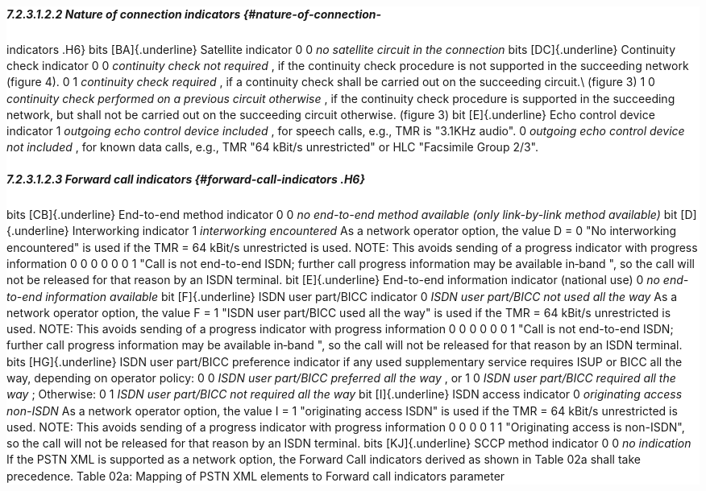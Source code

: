 ##### 7.2.3.1.2.2 Nature of connection indicators {#nature-of-connection-
indicators .H6}
bits [BA]{.underline} Satellite indicator
0 0 _no satellite circuit in the connection_
bits [DC]{.underline} Continuity check indicator
0 0 _continuity check not required_ , if the continuity check procedure is not
supported in the succeeding network (figure 4).
0 1 _continuity check required_ , if a continuity check shall be carried out
on the succeeding circuit.\ (figure 3)
1 0 _continuity check performed on a previous circuit otherwise_ , if the
continuity check procedure is supported in the succeeding network, but shall
not be carried out on the succeeding circuit otherwise. (figure 3)
bit [E]{.underline} Echo control device indicator
1 _outgoing echo control device included_ , for speech calls, e.g., TMR is
\"3.1KHz audio\".
0 _outgoing echo control device not included_ , for known data calls, e.g.,
TMR \"64 kBit/s unrestricted\" or HLC \"Facsimile Group 2/3\".
##### 7.2.3.1.2.3 Forward call indicators {#forward-call-indicators .H6}
bits [CB]{.underline} End-to-end method indicator
0 0 _no end-to-end method available (only link-by-link method available)_
bit [D]{.underline} Interworking indicator
1 _interworking encountered_
As a network operator option, the value D = 0 \"No interworking encountered\"
is used if the TMR = 64 kBit/s unrestricted is used.
NOTE: This avoids sending of a progress indicator with progress information 0
0 0 0 0 0 1 \"Call is not end-to-end ISDN; further call progress information
may be available in‑band \", so the call will not be released for that reason
by an ISDN terminal.
bit [E]{.underline} End-to-end information indicator (national use)
0 _no end-to-end information available_
bit [F]{.underline} ISDN user part/BICC indicator
0 _ISDN user part/BICC not used all the way_
As a network operator option, the value F = 1 \"ISDN user part/BICC used all
the way\" is used if the TMR = 64 kBit/s unrestricted is used.
NOTE: This avoids sending of a progress indicator with progress information 0
0 0 0 0 0 1 \"Call is not end-to-end ISDN; further call progress information
may be available in‑band \", so the call will not be released for that reason
by an ISDN terminal.
bits [HG]{.underline} ISDN user part/BICC preference indicator
if any used supplementary service requires ISUP or BICC all the way, depending
on operator policy:
0 0 _ISDN user part/BICC preferred all the way_ , or
1 0 _ISDN user part/BICC required all the way_ ;
Otherwise:
0 1 _ISDN user part/BICC not required all the way_
bit [I]{.underline} ISDN access indicator
0 _originating access non-ISDN_
As a network operator option, the value I = 1 \"originating access ISDN\" is
used if the TMR = 64 kBit/s unrestricted is used.
NOTE: This avoids sending of a progress indicator with progress information 0
0 0 0 1 1 \"Originating access is non-ISDN\", so the call will not be released
for that reason by an ISDN terminal.
bits [KJ]{.underline} SCCP method indicator
0 0 _no indication_
If the PSTN XML is supported as a network option, the Forward Call indicators
derived as shown in Table 02a shall take precedence.
Table 02a: Mapping of PSTN XML elements to Forward call indicators parameter